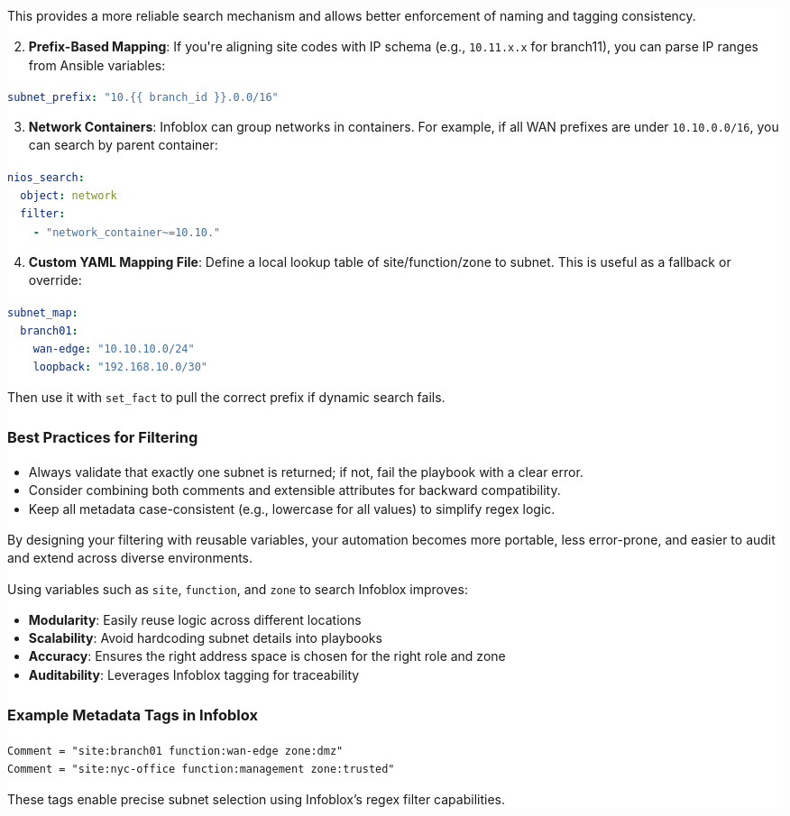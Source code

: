 This provides a more reliable search mechanism and allows better enforcement of naming and tagging consistency.

2. **Prefix-Based Mapping**: If you're aligning site codes with IP schema (e.g., `10.11.x.x` for branch11), you can parse IP ranges from Ansible variables:

```yaml
subnet_prefix: "10.{{ branch_id }}.0.0/16"
```

3. **Network Containers**: Infoblox can group networks in containers. For example, if all WAN prefixes are under `10.10.0.0/16`, you can search by parent container:

```yaml
nios_search:
  object: network
  filter:
    - "network_container~=10.10."
```

4. **Custom YAML Mapping File**: Define a local lookup table of site/function/zone to subnet. This is useful as a fallback or override:

```yaml
subnet_map:
  branch01:
    wan-edge: "10.10.10.0/24"
    loopback: "192.168.10.0/30"
```

Then use it with `set_fact` to pull the correct prefix if dynamic search fails.

### Best Practices for Filtering

* Always validate that exactly one subnet is returned; if not, fail the playbook with a clear error.
* Consider combining both comments and extensible attributes for backward compatibility.
* Keep all metadata case-consistent (e.g., lowercase for all values) to simplify regex logic.

By designing your filtering with reusable variables, your automation becomes more portable, less error-prone, and easier to audit and extend across diverse environments.

Using variables such as `site`, `function`, and `zone` to search Infoblox improves:

* **Modularity**: Easily reuse logic across different locations
* **Scalability**: Avoid hardcoding subnet details into playbooks
* **Accuracy**: Ensures the right address space is chosen for the right role and zone
* **Auditability**: Leverages Infoblox tagging for traceability

### Example Metadata Tags in Infoblox

```
Comment = "site:branch01 function:wan-edge zone:dmz"
Comment = "site:nyc-office function:management zone:trusted"
```

These tags enable precise subnet selection using Infoblox’s regex filter capabilities.
